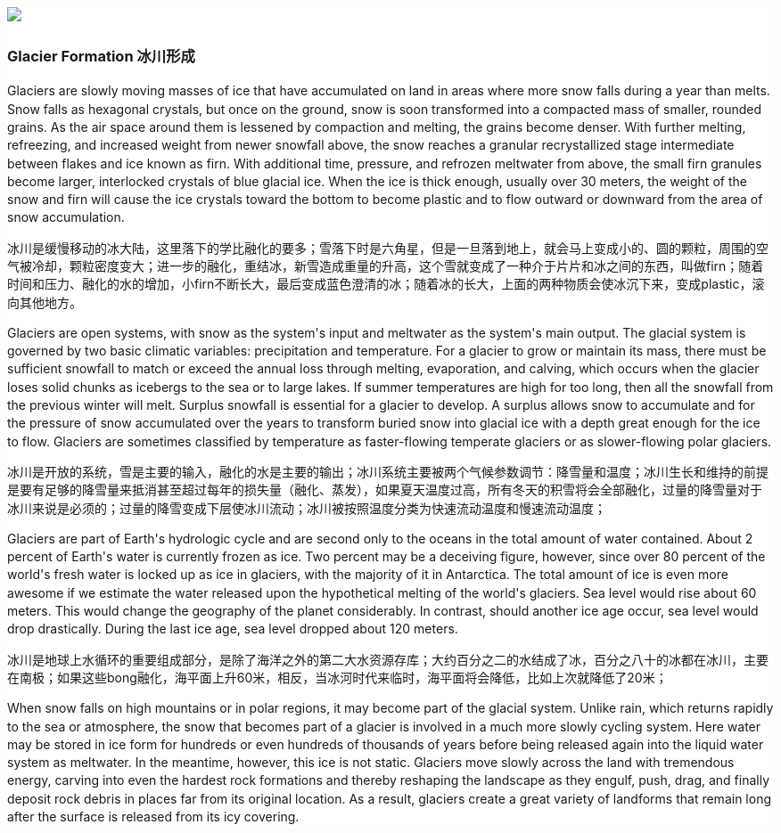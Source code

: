 ![](/images/post/English/aah.jpg)
### Glacier Formation 冰川形成

Glaciers are slowly moving masses of ice that have accumulated on land in areas where more snow falls during a year than melts. Snow falls as hexagonal crystals, but once on the ground, snow is soon transformed into a compacted mass of smaller, rounded grains. As the air space around them is lessened by compaction and melting, the grains become denser. With further melting, refreezing, and increased weight from newer snowfall above, the snow reaches a granular recrystallized stage intermediate between flakes and ice known as firn. With additional time, pressure, and refrozen meltwater from above, the small firn granules become larger, interlocked crystals of blue glacial ice. When the ice is thick enough, usually over 30 meters, the weight of the snow and firn will cause the ice crystals toward the bottom to become plastic and to flow outward or downward from the area of snow accumulation.

冰川是缓慢移动的冰大陆，这里落下的学比融化的要多；雪落下时是六角星，但是一旦落到地上，就会马上变成小的、圆的颗粒，周围的空气被冷却，颗粒密度变大；进一步的融化，重结冰，新雪造成重量的升高，这个雪就变成了一种介于片片和冰之间的东西，叫做firn；随着时间和压力、融化的水的增加，小firn不断长大，最后变成蓝色澄清的冰；随着冰的长大，上面的两种物质会使冰沉下来，变成plastic，滚向其他地方。

Glaciers are open systems, with snow as the system's input and meltwater as the system's main output. The glacial system is governed by two basic climatic variables: precipitation and temperature. For a glacier to grow or maintain its mass, there must be sufficient snowfall to match or exceed the annual loss through melting, evaporation, and calving, which occurs when the glacier loses solid chunks as icebergs to the sea or to large lakes. If summer temperatures are high for too long, then all the snowfall from the previous winter will melt. Surplus snowfall is essential for a glacier to develop. A surplus allows snow to accumulate and for the pressure of snow accumulated over the years to transform buried snow into glacial ice with a depth great enough for the ice to flow. Glaciers are sometimes classified by temperature as faster-flowing temperate glaciers or as slower-flowing polar glaciers.

冰川是开放的系统，雪是主要的输入，融化的水是主要的输出；冰川系统主要被两个气候参数调节：降雪量和温度；冰川生长和维持的前提是要有足够的降雪量来抵消甚至超过每年的损失量（融化、蒸发），如果夏天温度过高，所有冬天的积雪将会全部融化，过量的降雪量对于冰川来说是必须的；过量的降雪变成下层使冰川流动；冰川被按照温度分类为快速流动温度和慢速流动温度；

Glaciers are part of Earth's hydrologic cycle and are second only to the oceans in the total amount of water contained. About 2 percent of Earth's water is currently frozen as ice. Two percent may be a deceiving figure, however, since over 80 percent of the world's fresh water is locked up as ice in glaciers, with the majority of it in Antarctica. The total amount of ice is even more awesome if we estimate the water released upon the hypothetical melting of the world's glaciers. Sea level would rise about 60 meters. This would change the geography of the planet considerably. In contrast, should another ice age occur, sea level would drop drastically. During the last ice age, sea level dropped about 120 meters.

冰川是地球上水循环的重要组成部分，是除了海洋之外的第二大水资源存库；大约百分之二的水结成了冰，百分之八十的冰都在冰川，主要在南极；如果这些bong融化，海平面上升60米，相反，当冰河时代来临时，海平面将会降低，比如上次就降低了20米；

When snow falls on high mountains or in polar regions, it may become part of the glacial system. Unlike rain, which returns rapidly to the sea or atmosphere, the snow that becomes part of a glacier is involved in a much more slowly cycling system. Here water may be stored in ice form for hundreds or even hundreds of thousands of years before being released again into the liquid water system as meltwater. In the meantime, however, this ice is not static. Glaciers move slowly across the land with tremendous energy, carving into even the hardest rock formations and thereby reshaping the landscape as they engulf, push, drag, and finally deposit rock debris in places far from its original location. As a result, glaciers create a great variety of landforms that remain long after the surface is released from its icy covering.

